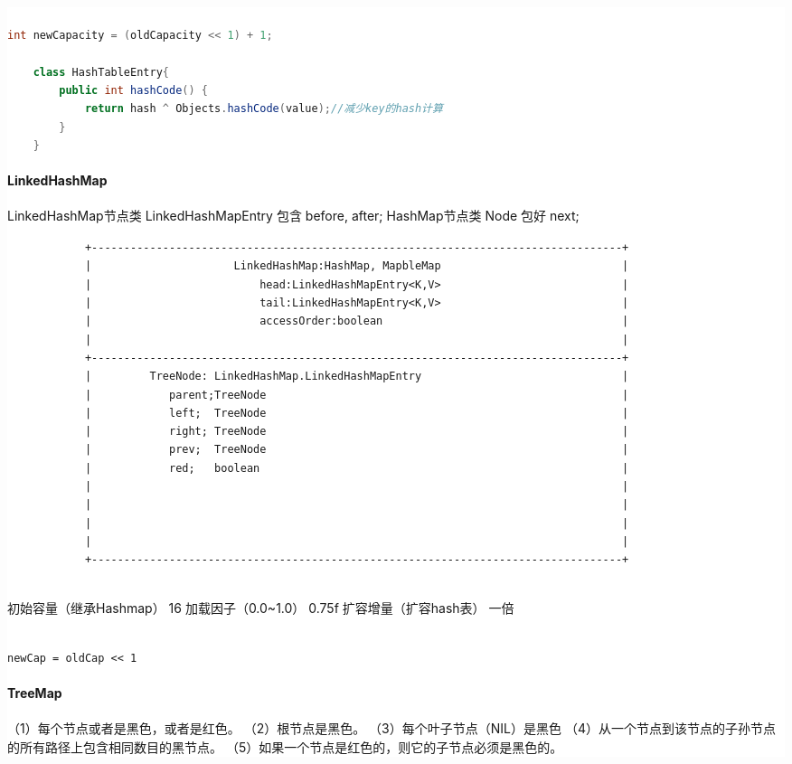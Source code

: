 ```java

int newCapacity = (oldCapacity << 1) + 1;

    class HashTableEntry{
        public int hashCode() {
            return hash ^ Objects.hashCode(value);//减少key的hash计算
        }
    }
```


#### LinkedHashMap

LinkedHashMap节点类 LinkedHashMapEntry 包含 before, after;
HashMap节点类 Node 包好 next;
```
            +----------------------------------------------------------------------------------+
            |                      LinkedHashMap:HashMap, MapbleMap                            | 
            |                          head:LinkedHashMapEntry<K,V>                            | 
            |                          tail:LinkedHashMapEntry<K,V>                            |
            |                          accessOrder:boolean                                     |
            |                                                                                  |   
            +----------------------------------------------------------------------------------+
            |         TreeNode: LinkedHashMap.LinkedHashMapEntry                               |
            |            parent;TreeNode                                                       |
            |            left;  TreeNode                                                       |
            |            right; TreeNode                                                       |
            |            prev;  TreeNode                                                       |
            |            red;   boolean                                                        |
            |                                                                                  |
            |                                                                                  |
            |                                                                                  |
            |                                                                                  |
            +----------------------------------------------------------------------------------+


```
初始容量（继承Hashmap）  16
加载因子（0.0~1.0）  0.75f
扩容增量（扩容hash表）  一倍
```

newCap = oldCap << 1
```



#### TreeMap
（1）每个节点或者是黑色，或者是红色。
（2）根节点是黑色。
（3）每个叶子节点（NIL）是黑色
（4）从一个节点到该节点的子孙节点的所有路径上包含相同数目的黑节点。
（5）如果一个节点是红色的，则它的子节点必须是黑色的。
